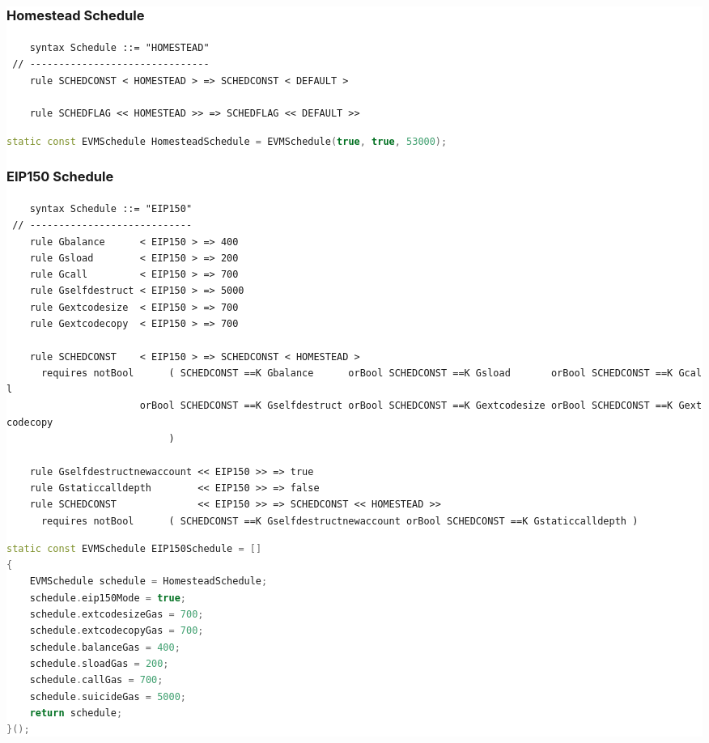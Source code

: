 ### Homestead Schedule

```{.k .uiuck .rvk}
    syntax Schedule ::= "HOMESTEAD"
 // -------------------------------
    rule SCHEDCONST < HOMESTEAD > => SCHEDCONST < DEFAULT >

    rule SCHEDFLAG << HOMESTEAD >> => SCHEDFLAG << DEFAULT >>
```

```c++
static const EVMSchedule HomesteadSchedule = EVMSchedule(true, true, 53000);
```

### EIP150 Schedule

```{.k .uiuck .rvk}
    syntax Schedule ::= "EIP150"
 // ----------------------------
    rule Gbalance      < EIP150 > => 400
    rule Gsload        < EIP150 > => 200
    rule Gcall         < EIP150 > => 700
    rule Gselfdestruct < EIP150 > => 5000
    rule Gextcodesize  < EIP150 > => 700
    rule Gextcodecopy  < EIP150 > => 700

    rule SCHEDCONST    < EIP150 > => SCHEDCONST < HOMESTEAD >
      requires notBool      ( SCHEDCONST ==K Gbalance      orBool SCHEDCONST ==K Gsload       orBool SCHEDCONST ==K Gcall
                       orBool SCHEDCONST ==K Gselfdestruct orBool SCHEDCONST ==K Gextcodesize orBool SCHEDCONST ==K Gextcodecopy
                            )

    rule Gselfdestructnewaccount << EIP150 >> => true
    rule Gstaticcalldepth        << EIP150 >> => false
    rule SCHEDCONST              << EIP150 >> => SCHEDCONST << HOMESTEAD >>
      requires notBool      ( SCHEDCONST ==K Gselfdestructnewaccount orBool SCHEDCONST ==K Gstaticcalldepth )
```

```c++
static const EVMSchedule EIP150Schedule = []
{
    EVMSchedule schedule = HomesteadSchedule;
    schedule.eip150Mode = true;
    schedule.extcodesizeGas = 700;
    schedule.extcodecopyGas = 700;
    schedule.balanceGas = 400;
    schedule.sloadGas = 200;
    schedule.callGas = 700;
    schedule.suicideGas = 5000;
    return schedule;
}();
```
